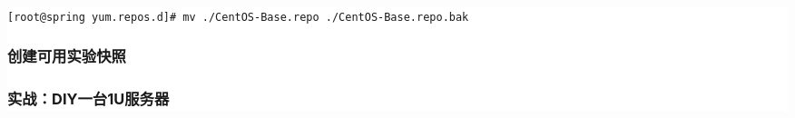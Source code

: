```
[root@spring yum.repos.d]# mv ./CentOS-Base.repo ./CentOS-Base.repo.bak

```

### <a id="创建可用实验快照">创建可用实验快照</a>

### <a id="实战：DIY一台1U服务器">实战：DIY一台1U服务器</a>
